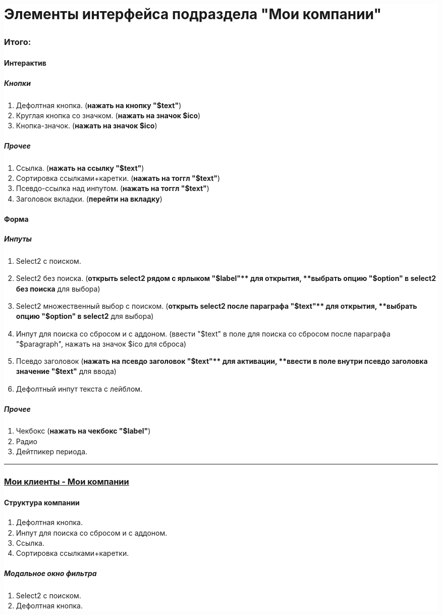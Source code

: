 # Элементы интерфейса подраздела "Мои компании"

### Итого:

#### Интерактив

##### Кнопки
1. Дефолтная кнопка. (**нажать на кнопку "$text"**)
1. Круглая кнопка со значком. (**нажать на значок $ico**)
1. Кнопка-значок. (**нажать на значок $ico**)

##### Прочее
1. Ссылка. (**нажать на ссылку "$text"**)
1. Сортировка ссылками+каретки. (**нажать на тоггл "$text"**)
1. Псевдо-ссылка над инпутом. (**нажать на тоггл "$text"**)
1. Заголовок вкладки. (**перейти на вкладку**)

#### Форма

##### Инпуты
1. Select2 с поиском.

1. Select2 без поиска. (**открыть select2 рядом с ярлыком "$label"** для открытия, **выбрать опцию "$option" в select2 без поиска** для выбора)

1. Select2 множественный выбор с поиском. (**открыть select2 после параграфа "$text"** для открытия, **выбрать опцию "$option" в select2** для выбора)
1. Инпут для поиска со сбросом и с аддоном. (ввести "$text" в поле для поиска со сбросом после параграфа "$paragraph", нажать на значок $ico для сброса)
1. Псевдо заголовок (**нажать на псевдо заголовок "$text"** для активации, **ввести в поле внутри псевдо заголовка значение "$text"** для ввода)
1. Дефолтный инпут текста с лейблом.

##### Прочее
1. Чекбокс (**нажать на чекбокс "$label"**)
1. Радио
1. Дейтпикер периода.

---

### [Мои клиенты - Мои компании](http://main.test.redbridge-arm.com/companies#/)

#### Структура компании
1. Дефолтная кнопка.
1. Инпут для поиска со сбросом и с аддоном.
1. Ссылка.
1. Сортировка ссылками+каретки.

##### Модальное окно фильтра
1. Select2 с поиском.
1. Дефолтная кнопка.
